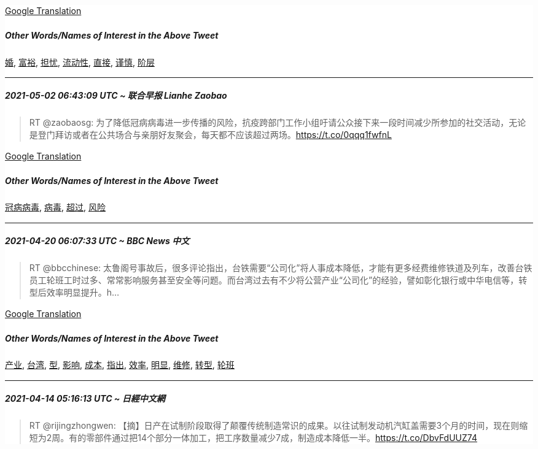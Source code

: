 [Google Translation](https://translate.google.com/?hi=en&tab=TT&sl=zh-CN&tl=en&op=translate&text=RT+%40FTChinese%3A+%E3%80%90%E7%A7%91%E5%AD%A6%E6%97%A9%E6%81%8B%E3%80%81%E9%98%B6%E5%B1%82%E6%B5%81%E5%8A%A8%E4%B8%8E%E5%A9%9A%E5%A7%BB%E5%86%85%E5%8D%B7%E3%80%91%E5%BC%A0%E6%9E%97%EF%BC%9A%E5%AF%B9%E4%BA%8E%E6%A8%AA%E5%90%91%E6%B5%81%E5%8A%A8%E6%80%A7%E9%99%8D%E4%BD%8E%E3%80%81%E7%BA%B5%E5%90%91%E6%B5%81%E5%8A%A8%E6%80%A7%E5%8F%97%E9%98%BB%E7%9A%84%E6%8B%85%E5%BF%A7%EF%BC%8C%E4%BD%BF%E5%BE%97%E5%AF%8C%E8%A3%95%E5%AE%B6%E5%BA%AD%E5%9C%A8%E5%A9%9A%E6%81%8B%E9%80%89%E6%8B%A9%E4%B8%8A%E6%9B%B4%E5%8A%A0%E8%B0%A8%E6%85%8E%EF%BC%8C%E4%BD%86%E8%BF%99%E6%A0%B7%E5%81%9A%E7%9A%84%E7%9B%B4%E6%8E%A5%E5%90%8E%E6%9E%9C%E6%88%96%E8%AE%B8%E6%98%AF%E6%95%99%E8%82%B2%E5%86%85%E5%8D%B7%E4%B9%8B%E5%90%8E%E7%9A%84%E5%A9%9A%E5%A7%BB%E5%86%85%E5%8D%B7%E3%80%82https%3A%2F%2Ft.co%2Fla1o1thoWU+https%3A%2F%2Ft.co%2Fr3vaC0%E2%80%A6)
##### Other Words/Names of Interest in the Above Tweet
[婚](婚.md), [富裕](富裕.md), [担忧](担忧.md), [流动性](流动性.md), [直接](直接.md), [谨慎](谨慎.md), [阶层](阶层.md)
___
##### 2021-05-02 06:43:09 UTC ~ 联合早报 Lianhe Zaobao
> RT @zaobaosg: 为了降低冠病病毒进一步传播的风险，抗疫跨部门工作小组吁请公众接下来一段时间减少所参加的社交活动，无论是登门拜访或者在公共场合与亲朋好友聚会，每天都不应该超过两场。https://t.co/0qqq1fwfnL

[Google Translation](https://translate.google.com/?hi=en&tab=TT&sl=zh-CN&tl=en&op=translate&text=RT+%40zaobaosg%3A+%E4%B8%BA%E4%BA%86%E9%99%8D%E4%BD%8E%E5%86%A0%E7%97%85%E7%97%85%E6%AF%92%E8%BF%9B%E4%B8%80%E6%AD%A5%E4%BC%A0%E6%92%AD%E7%9A%84%E9%A3%8E%E9%99%A9%EF%BC%8C%E6%8A%97%E7%96%AB%E8%B7%A8%E9%83%A8%E9%97%A8%E5%B7%A5%E4%BD%9C%E5%B0%8F%E7%BB%84%E5%90%81%E8%AF%B7%E5%85%AC%E4%BC%97%E6%8E%A5%E4%B8%8B%E6%9D%A5%E4%B8%80%E6%AE%B5%E6%97%B6%E9%97%B4%E5%87%8F%E5%B0%91%E6%89%80%E5%8F%82%E5%8A%A0%E7%9A%84%E7%A4%BE%E4%BA%A4%E6%B4%BB%E5%8A%A8%EF%BC%8C%E6%97%A0%E8%AE%BA%E6%98%AF%E7%99%BB%E9%97%A8%E6%8B%9C%E8%AE%BF%E6%88%96%E8%80%85%E5%9C%A8%E5%85%AC%E5%85%B1%E5%9C%BA%E5%90%88%E4%B8%8E%E4%BA%B2%E6%9C%8B%E5%A5%BD%E5%8F%8B%E8%81%9A%E4%BC%9A%EF%BC%8C%E6%AF%8F%E5%A4%A9%E9%83%BD%E4%B8%8D%E5%BA%94%E8%AF%A5%E8%B6%85%E8%BF%87%E4%B8%A4%E5%9C%BA%E3%80%82https%3A%2F%2Ft.co%2F0qqq1fwfnL)
##### Other Words/Names of Interest in the Above Tweet
[冠病病毒](冠病病毒.md), [病毒](病毒.md), [超过](超过.md), [风险](风险.md)
___
##### 2021-04-20 06:07:33 UTC ~ BBC News 中文
> RT @bbcchinese: 太鲁阁号事故后，很多评论指出，台铁需要“公司化”将人事成本降低，才能有更多经费维修铁道及列车，改善台铁员工轮班工时过多、常常影响服务甚至安全等问题。而台湾过去有不少将公营产业“公司化”的经验，譬如彰化银行或中华电信等，转型后效率明显提升。h…

[Google Translation](https://translate.google.com/?hi=en&tab=TT&sl=zh-CN&tl=en&op=translate&text=RT+%40bbcchinese%3A+%E5%A4%AA%E9%B2%81%E9%98%81%E5%8F%B7%E4%BA%8B%E6%95%85%E5%90%8E%EF%BC%8C%E5%BE%88%E5%A4%9A%E8%AF%84%E8%AE%BA%E6%8C%87%E5%87%BA%EF%BC%8C%E5%8F%B0%E9%93%81%E9%9C%80%E8%A6%81%E2%80%9C%E5%85%AC%E5%8F%B8%E5%8C%96%E2%80%9D%E5%B0%86%E4%BA%BA%E4%BA%8B%E6%88%90%E6%9C%AC%E9%99%8D%E4%BD%8E%EF%BC%8C%E6%89%8D%E8%83%BD%E6%9C%89%E6%9B%B4%E5%A4%9A%E7%BB%8F%E8%B4%B9%E7%BB%B4%E4%BF%AE%E9%93%81%E9%81%93%E5%8F%8A%E5%88%97%E8%BD%A6%EF%BC%8C%E6%94%B9%E5%96%84%E5%8F%B0%E9%93%81%E5%91%98%E5%B7%A5%E8%BD%AE%E7%8F%AD%E5%B7%A5%E6%97%B6%E8%BF%87%E5%A4%9A%E3%80%81%E5%B8%B8%E5%B8%B8%E5%BD%B1%E5%93%8D%E6%9C%8D%E5%8A%A1%E7%94%9A%E8%87%B3%E5%AE%89%E5%85%A8%E7%AD%89%E9%97%AE%E9%A2%98%E3%80%82%E8%80%8C%E5%8F%B0%E6%B9%BE%E8%BF%87%E5%8E%BB%E6%9C%89%E4%B8%8D%E5%B0%91%E5%B0%86%E5%85%AC%E8%90%A5%E4%BA%A7%E4%B8%9A%E2%80%9C%E5%85%AC%E5%8F%B8%E5%8C%96%E2%80%9D%E7%9A%84%E7%BB%8F%E9%AA%8C%EF%BC%8C%E8%AD%AC%E5%A6%82%E5%BD%B0%E5%8C%96%E9%93%B6%E8%A1%8C%E6%88%96%E4%B8%AD%E5%8D%8E%E7%94%B5%E4%BF%A1%E7%AD%89%EF%BC%8C%E8%BD%AC%E5%9E%8B%E5%90%8E%E6%95%88%E7%8E%87%E6%98%8E%E6%98%BE%E6%8F%90%E5%8D%87%E3%80%82h%E2%80%A6)
##### Other Words/Names of Interest in the Above Tweet
[产业](产业.md), [台湾](台湾.md), [型](型.md), [影响](影响.md), [成本](成本.md), [指出](指出.md), [效率](效率.md), [明显](明显.md), [维修](维修.md), [转型](转型.md), [轮班](轮班.md)
___
##### 2021-04-14 05:16:13 UTC ~ 日經中文網
> RT @rijingzhongwen: 【摘】日产在试制阶段取得了颠覆传统制造常识的成果。以往试制发动机汽缸盖需要3个月的时间，现在则缩短为2周。有的零部件通过把14个部分一体加工，把工序数量减少7成，制造成本降低一半。https://t.co/DbvFdUUZ74
